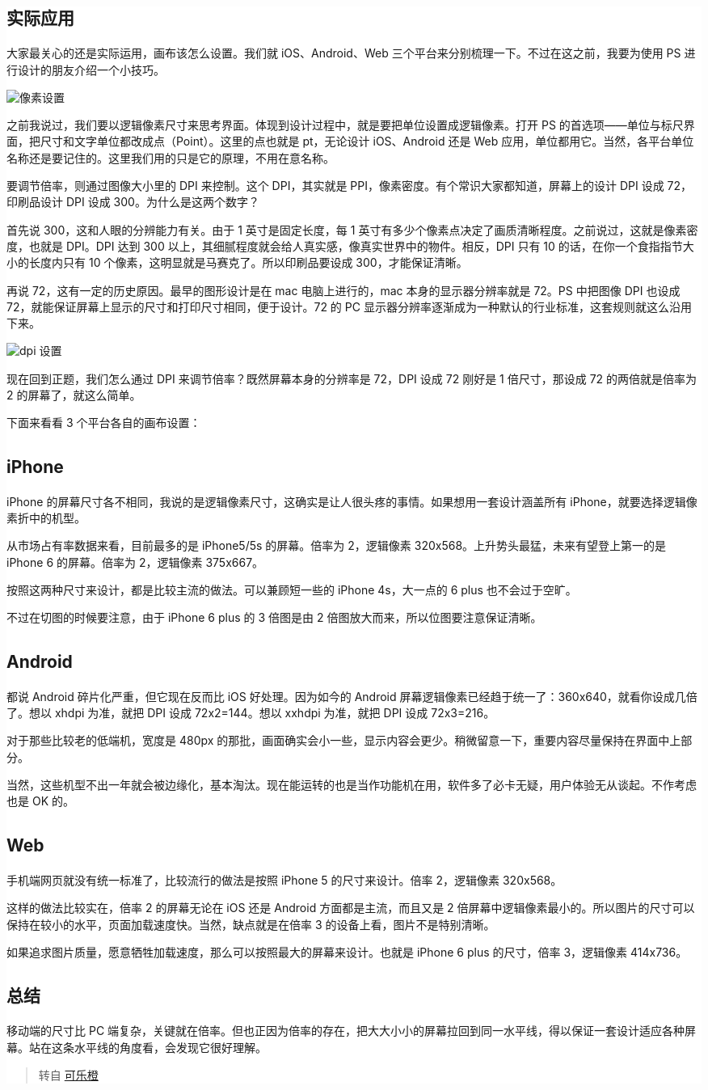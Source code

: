 ## 实际应用
大家最关心的还是实际运用，画布该怎么设置。我们就 iOS、Android、Web 三个平台来分别梳理一下。不过在这之前，我要为使用 PS 进行设计的朋友介绍一个小技巧。

![像素设置](https://static.gaoqixhb.com/Fk_UE5pwdkSeT2BqOK-ZbcbWt0N0)

之前我说过，我们要以逻辑像素尺寸来思考界面。体现到设计过程中，就是要把单位设置成逻辑像素。打开 PS 的首选项——单位与标尺界面，把尺寸和文字单位都改成点（Point）。这里的点也就是 pt，无论设计 iOS、Android 还是 Web 应用，单位都用它。当然，各平台单位名称还是要记住的。这里我们用的只是它的原理，不用在意名称。

要调节倍率，则通过图像大小里的 DPI 来控制。这个 DPI，其实就是 PPI，像素密度。有个常识大家都知道，屏幕上的设计 DPI 设成 72，印刷品设计 DPI 设成 300。为什么是这两个数字？

首先说 300，这和人眼的分辨能力有关。由于 1 英寸是固定长度，每 1 英寸有多少个像素点决定了画质清晰程度。之前说过，这就是像素密度，也就是 DPI。DPI 达到 300 以上，其细腻程度就会给人真实感，像真实世界中的物件。相反，DPI 只有 10 的话，在你一个食指指节大小的长度内只有 10 个像素，这明显就是马赛克了。所以印刷品要设成 300，才能保证清晰。

再说 72，这有一定的历史原因。最早的图形设计是在 mac 电脑上进行的，mac 本身的显示器分辨率就是 72。PS 中把图像 DPI 也设成 72，就能保证屏幕上显示的尺寸和打印尺寸相同，便于设计。72 的 PC 显示器分辨率逐渐成为一种默认的行业标准，这套规则就这么沿用下来。

![dpi 设置](https://static.gaoqixhb.com/FuBc5PBEGgWRR9gA1sdse2ZyHZn0)

现在回到正题，我们怎么通过 DPI 来调节倍率？既然屏幕本身的分辨率是 72，DPI 设成 72 刚好是 1 倍尺寸，那设成 72 的两倍就是倍率为 2 的屏幕了，就这么简单。

下面来看看 3 个平台各自的画布设置：

## iPhone
iPhone 的屏幕尺寸各不相同，我说的是逻辑像素尺寸，这确实是让人很头疼的事情。如果想用一套设计涵盖所有 iPhone，就要选择逻辑像素折中的机型。

从市场占有率数据来看，目前最多的是 iPhone5/5s 的屏幕。倍率为 2，逻辑像素 320x568。上升势头最猛，未来有望登上第一的是 iPhone 6 的屏幕。倍率为 2，逻辑像素 375x667。

按照这两种尺寸来设计，都是比较主流的做法。可以兼顾短一些的 iPhone 4s，大一点的 6 plus 也不会过于空旷。

不过在切图的时候要注意，由于 iPhone 6 plus 的 3 倍图是由 2 倍图放大而来，所以位图要注意保证清晰。

## Android
都说 Android 碎片化严重，但它现在反而比 iOS 好处理。因为如今的 Android 屏幕逻辑像素已经趋于统一了：360x640，就看你设成几倍了。想以 xhdpi 为准，就把 DPI 设成 72x2=144。想以 xxhdpi 为准，就把 DPI 设成 72x3=216。

对于那些比较老的低端机，宽度是 480px 的那批，画面确实会小一些，显示内容会更少。稍微留意一下，重要内容尽量保持在界面中上部分。

当然，这些机型不出一年就会被边缘化，基本淘汰。现在能运转的也是当作功能机在用，软件多了必卡无疑，用户体验无从谈起。不作考虑也是 OK 的。

## Web
手机端网页就没有统一标准了，比较流行的做法是按照 iPhone 5 的尺寸来设计。倍率 2，逻辑像素 320x568。

这样的做法比较实在，倍率 2 的屏幕无论在 iOS 还是 Android 方面都是主流，而且又是 2 倍屏幕中逻辑像素最小的。所以图片的尺寸可以保持在较小的水平，页面加载速度快。当然，缺点就是在倍率 3 的设备上看，图片不是特别清晰。

如果追求图片质量，愿意牺牲加载速度，那么可以按照最大的屏幕来设计。也就是 iPhone 6 plus 的尺寸，倍率 3，逻辑像素 414x736。

## 总结
移动端的尺寸比 PC 端复杂，关键就在倍率。但也正因为倍率的存在，把大大小小的屏幕拉回到同一水平线，得以保证一套设计适应各种屏幕。站在这条水平线的角度看，会发现它很好理解。         

> 转自 [可乐橙](http://colachan.com/post/3435)
